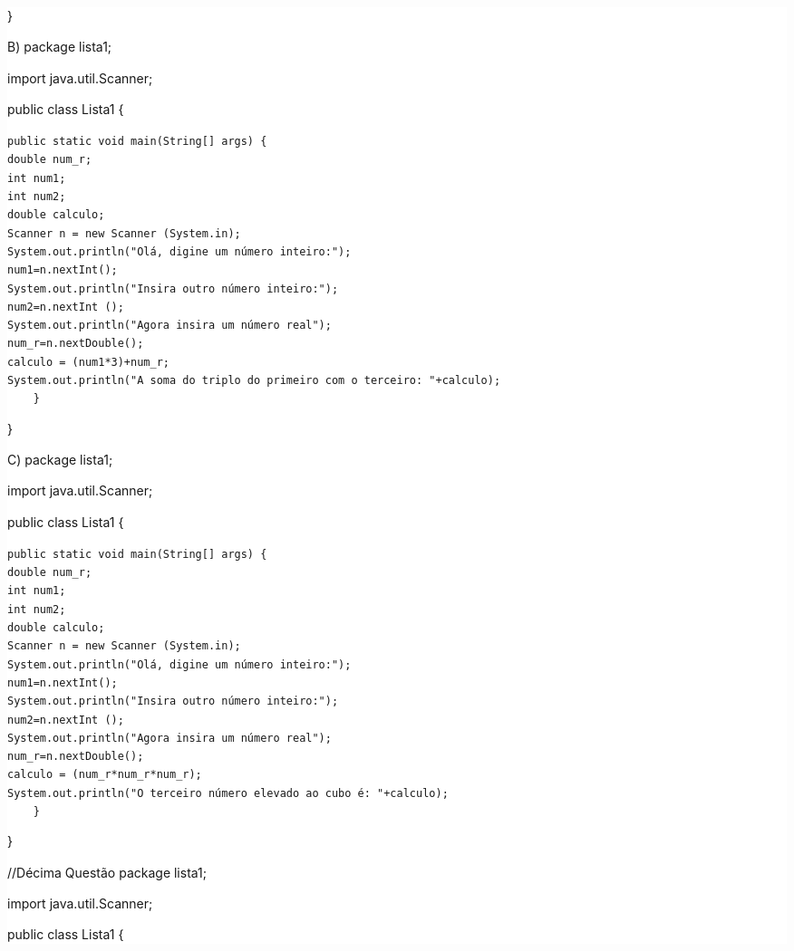 }

 B) package lista1;

import java.util.Scanner;

public class Lista1 {

	public static void main(String[] args) {
	double num_r;
	int num1;
	int num2;
	double calculo;
	Scanner n = new Scanner (System.in);
	System.out.println("Olá, digine um número inteiro:");
	num1=n.nextInt();
	System.out.println("Insira outro número inteiro:");
	num2=n.nextInt ();
	System.out.println("Agora insira um número real");
	num_r=n.nextDouble();
	calculo = (num1*3)+num_r;
	System.out.println("A soma do triplo do primeiro com o terceiro: "+calculo);
		}

}


 C)    package lista1;

import java.util.Scanner;

public class Lista1 {

	public static void main(String[] args) {
	double num_r;
	int num1;
	int num2;
	double calculo;
	Scanner n = new Scanner (System.in);
	System.out.println("Olá, digine um número inteiro:");
	num1=n.nextInt();
	System.out.println("Insira outro número inteiro:");
	num2=n.nextInt ();
	System.out.println("Agora insira um número real");
	num_r=n.nextDouble();
	calculo = (num_r*num_r*num_r);
	System.out.println("O terceiro número elevado ao cubo é: "+calculo);
		}

}

//Décima Questão
package lista1;

import java.util.Scanner;

public class Lista1 {
